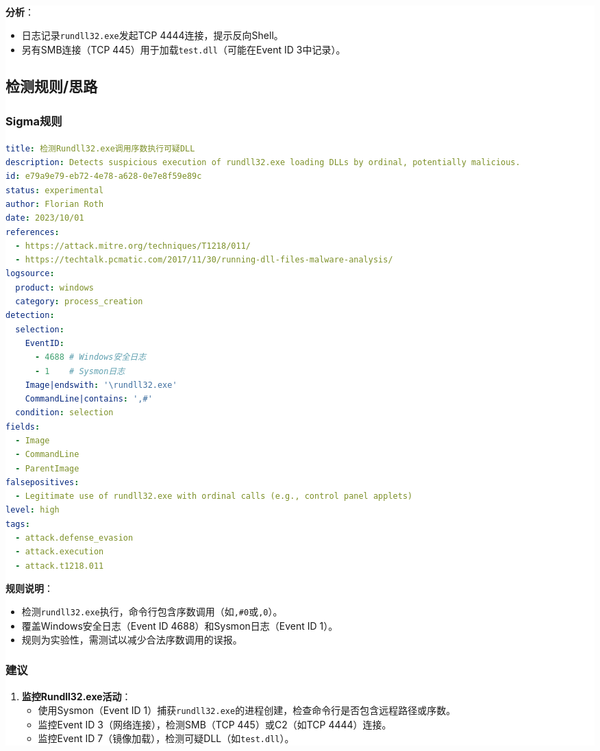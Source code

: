 **分析**：
- 日志记录`rundll32.exe`发起TCP 4444连接，提示反向Shell。
- 另有SMB连接（TCP 445）用于加载`test.dll`（可能在Event ID 3中记录）。

## 检测规则/思路

### Sigma规则

```yaml
title: 检测Rundll32.exe调用序数执行可疑DLL
description: Detects suspicious execution of rundll32.exe loading DLLs by ordinal, potentially malicious.
id: e79a9e79-eb72-4e78-a628-0e7e8f59e89c
status: experimental
author: Florian Roth
date: 2023/10/01
references:
  - https://attack.mitre.org/techniques/T1218/011/
  - https://techtalk.pcmatic.com/2017/11/30/running-dll-files-malware-analysis/
logsource:
  product: windows
  category: process_creation
detection:
  selection:
    EventID:
      - 4688 # Windows安全日志
      - 1    # Sysmon日志
    Image|endswith: '\rundll32.exe'
    CommandLine|contains: ',#'
  condition: selection
fields:
  - Image
  - CommandLine
  - ParentImage
falsepositives:
  - Legitimate use of rundll32.exe with ordinal calls (e.g., control panel applets)
level: high
tags:
  - attack.defense_evasion
  - attack.execution
  - attack.t1218.011
```

**规则说明**：
- 检测`rundll32.exe`执行，命令行包含序数调用（如`,#0`或`,0`）。
- 覆盖Windows安全日志（Event ID 4688）和Sysmon日志（Event ID 1）。
- 规则为实验性，需测试以减少合法序数调用的误报。

### 建议

1. **监控Rundll32.exe活动**：
   - 使用Sysmon（Event ID 1）捕获`rundll32.exe`的进程创建，检查命令行是否包含远程路径或序数。
   - 监控Event ID 3（网络连接），检测SMB（TCP 445）或C2（如TCP 4444）连接。
   - 监控Event ID 7（镜像加载），检测可疑DLL（如`test.dll`）。
